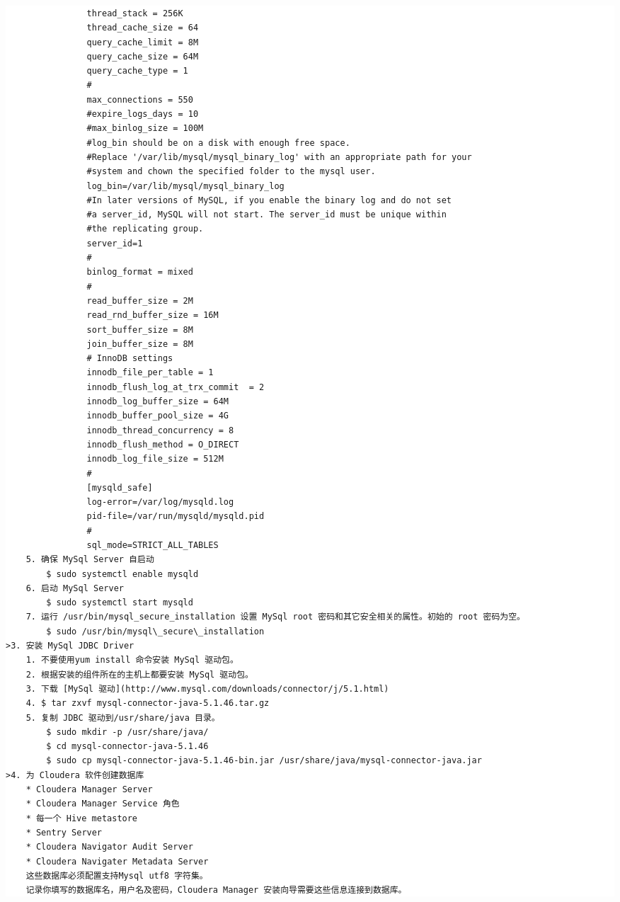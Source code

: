 					thread_stack = 256K
					thread_cache_size = 64
					query_cache_limit = 8M
					query_cache_size = 64M
					query_cache_type = 1
					#
					max_connections = 550
					#expire_logs_days = 10
					#max_binlog_size = 100M
					#log_bin should be on a disk with enough free space.
					#Replace '/var/lib/mysql/mysql_binary_log' with an appropriate path for your
					#system and chown the specified folder to the mysql user.
					log_bin=/var/lib/mysql/mysql_binary_log
					#In later versions of MySQL, if you enable the binary log and do not set
					#a server_id, MySQL will not start. The server_id must be unique within
					#the replicating group.
					server_id=1
					#
					binlog_format = mixed
					#
					read_buffer_size = 2M
					read_rnd_buffer_size = 16M
					sort_buffer_size = 8M
					join_buffer_size = 8M
					# InnoDB settings
					innodb_file_per_table = 1
					innodb_flush_log_at_trx_commit  = 2
					innodb_log_buffer_size = 64M
					innodb_buffer_pool_size = 4G
					innodb_thread_concurrency = 8
					innodb_flush_method = O_DIRECT
					innodb_log_file_size = 512M
					#
					[mysqld_safe]
					log-error=/var/log/mysqld.log
					pid-file=/var/run/mysqld/mysqld.pid
					#
					sql_mode=STRICT_ALL_TABLES  
		5. 确保 MySql Server 自启动  
			$ sudo systemctl enable mysqld  
		6. 启动 MySql Server  
			$ sudo systemctl start mysqld  
		7. 运行 /usr/bin/mysql_secure_installation 设置 MySql root 密码和其它安全相关的属性。初始的 root 密码为空。  
			$ sudo /usr/bin/mysql\_secure\_installation  
	>3. 安装 MySql JDBC Driver  
		1. 不要使用yum install 命令安装 MySql 驱动包。  
		2. 根据安装的组件所在的主机上都要安装 MySql 驱动包。
		3. 下载 [MySql 驱动](http://www.mysql.com/downloads/connector/j/5.1.html)  
		4. $ tar zxvf mysql-connector-java-5.1.46.tar.gz   
		5. 复制 JDBC 驱动到/usr/share/java 目录。  
			$ sudo mkdir -p /usr/share/java/  
			$ cd mysql-connector-java-5.1.46  
			$ sudo cp mysql-connector-java-5.1.46-bin.jar /usr/share/java/mysql-connector-java.jar  
	>4. 为 Cloudera 软件创建数据库  
		* Cloudera Manager Server  
		* Cloudera Manager Service 角色  
		* 每一个 Hive metastore  
		* Sentry Server   
		* Cloudera Navigator Audit Server  
		* Cloudera Navigater Metadata Server  
	    这些数据库必须配置支持Mysql utf8 字符集。
		记录你填写的数据库名，用户名及密码，Cloudera Manager 安装向导需要这些信息连接到数据库。  